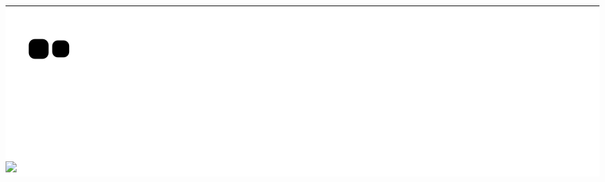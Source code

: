  <hr>
 
 ![snake gif](https://github.com/alexandre-silvaa/alexandre-silvaa/blob/output/github-contribution-grid-snake.svg)
 
<img width=100% src="https://capsule-render.vercel.app/api?type=waving&color=6272a4&height=120&section=footer"/>
